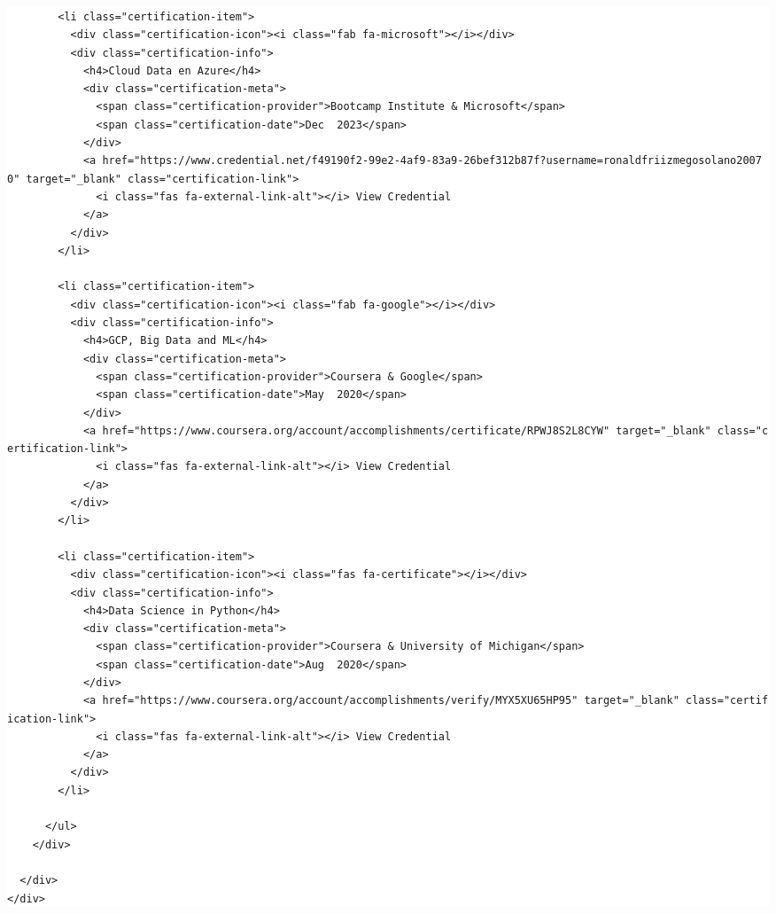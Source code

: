             <li class="certification-item">
              <div class="certification-icon"><i class="fab fa-microsoft"></i></div>
              <div class="certification-info">
                <h4>Cloud Data en Azure</h4>
                <div class="certification-meta">
                  <span class="certification-provider">Bootcamp Institute & Microsoft</span>
                  <span class="certification-date">Dec  2023</span>
                </div>
                <a href="https://www.credential.net/f49190f2-99e2-4af9-83a9-26bef312b87f?username=ronaldfriizmegosolano20070" target="_blank" class="certification-link">
                  <i class="fas fa-external-link-alt"></i> View Credential
                </a>
              </div>
            </li>

            <li class="certification-item">
              <div class="certification-icon"><i class="fab fa-google"></i></div>
              <div class="certification-info">
                <h4>GCP, Big Data and ML</h4>
                <div class="certification-meta">
                  <span class="certification-provider">Coursera & Google</span>
                  <span class="certification-date">May  2020</span>
                </div>
                <a href="https://www.coursera.org/account/accomplishments/certificate/RPWJ8S2L8CYW" target="_blank" class="certification-link">
                  <i class="fas fa-external-link-alt"></i> View Credential
                </a>
              </div>
            </li>

            <li class="certification-item">
              <div class="certification-icon"><i class="fas fa-certificate"></i></div>
              <div class="certification-info">
                <h4>Data Science in Python</h4>
                <div class="certification-meta">
                  <span class="certification-provider">Coursera & University of Michigan</span>
                  <span class="certification-date">Aug  2020</span>
                </div>
                <a href="https://www.coursera.org/account/accomplishments/verify/MYX5XU65HP95" target="_blank" class="certification-link">
                  <i class="fas fa-external-link-alt"></i> View Credential
                </a>
              </div>
            </li>

          </ul>
        </div>

      </div>
    </div>
  </div>
</div>
